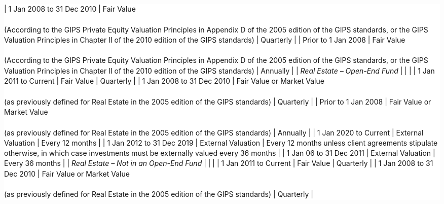 | 1 Jan 2008 to 31 Dec 2010                                            | Fair Value<br><br>(According to the GIPS Private Equity Valuation Principles in Appendix D of the 2005 edition of the GIPS standards, or the GIPS Valuation Principles in Chapter II of the 2010 edition of the GIPS standards) | Quarterly                                                                                                                                                                                          |
| Prior to 1 Jan 2008                                                  | Fair Value<br><br>(According to the GIPS Private Equity Valuation Principles in Appendix D of the 2005 edition of the GIPS standards, or the GIPS Valuation Principles in Chapter II of the 2010 edition of the GIPS standards) | Annually                                                                                                                                                                                           |
| _Real Estate – Open-End Fund_                                        |                                                                                                                                                                                                                                 |                                                                                                                                                                                                    |
| 1 Jan 2011 to Current                                                | Fair Value                                                                                                                                                                                                                      | Quarterly                                                                                                                                                                                          |
| 1 Jan 2008 to 31 Dec 2010                                            | Fair Value or Market Value<br><br>(as previously defined for Real Estate in the 2005 edition of the GIPS standards)                                                                                                             | Quarterly                                                                                                                                                                                          |
| Prior to 1 Jan 2008                                                  | Fair Value or Market Value<br><br>(as previously defined for Real Estate in the 2005 edition of the GIPS standards)                                                                                                             | Annually                                                                                                                                                                                           |
| 1 Jan 2020 to Current                                                | External Valuation                                                                                                                                                                                                              | Every 12 months                                                                                                                                                                                    |
| 1 Jan 2012 to 31 Dec 2019                                            | External Valuation                                                                                                                                                                                                              | Every 12 months unless client agreements stipulate otherwise, in which case investments must be externally valued every 36 months                                                                  |
| 1 Jan 06 to 31 Dec 2011                                              | External Valuation                                                                                                                                                                                                              | Every 36 months                                                                                                                                                                                    |
| _Real Estate – Not in an Open-End Fund_                              |                                                                                                                                                                                                                                 |                                                                                                                                                                                                    |
| 1 Jan 2011 to Current                                                | Fair Value                                                                                                                                                                                                                      | Quarterly                                                                                                                                                                                          |
| 1 Jan 2008 to 31 Dec 2010                                            | Fair Value or Market Value<br><br>(as previously defined for Real Estate in the 2005 edition of the GIPS standards)                                                                                                             | Quarterly                                                                                                                                                                                          |